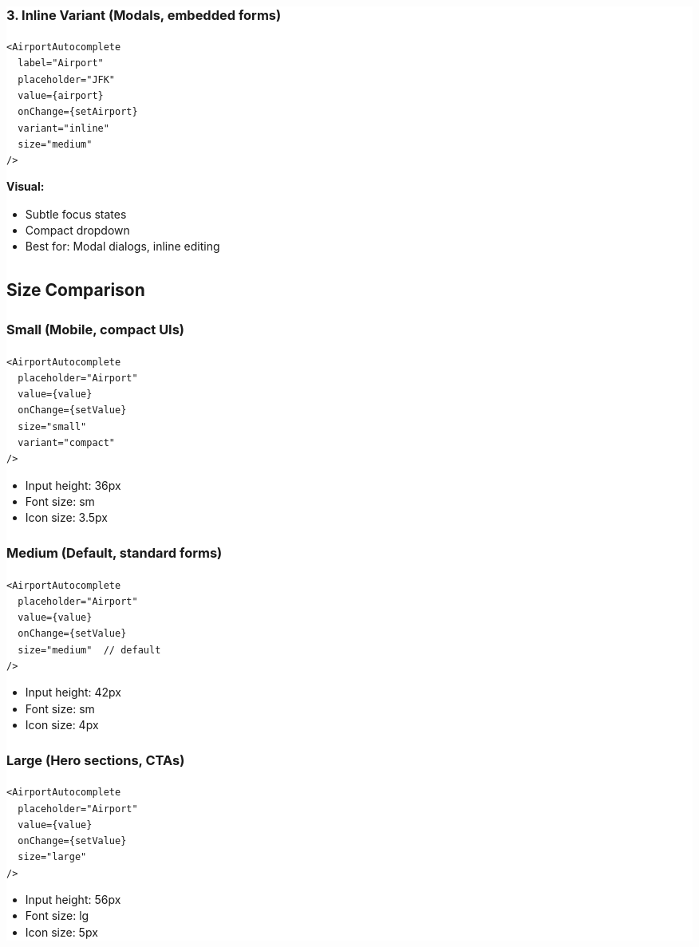 ### 3. Inline Variant (Modals, embedded forms)
```tsx
<AirportAutocomplete
  label="Airport"
  placeholder="JFK"
  value={airport}
  onChange={setAirport}
  variant="inline"
  size="medium"
/>
```
**Visual:**
- Subtle focus states
- Compact dropdown
- Best for: Modal dialogs, inline editing

## Size Comparison

### Small (Mobile, compact UIs)
```tsx
<AirportAutocomplete
  placeholder="Airport"
  value={value}
  onChange={setValue}
  size="small"
  variant="compact"
/>
```
- Input height: 36px
- Font size: sm
- Icon size: 3.5px

### Medium (Default, standard forms)
```tsx
<AirportAutocomplete
  placeholder="Airport"
  value={value}
  onChange={setValue}
  size="medium"  // default
/>
```
- Input height: 42px
- Font size: sm
- Icon size: 4px

### Large (Hero sections, CTAs)
```tsx
<AirportAutocomplete
  placeholder="Airport"
  value={value}
  onChange={setValue}
  size="large"
/>
```
- Input height: 56px
- Font size: lg
- Icon size: 5px

